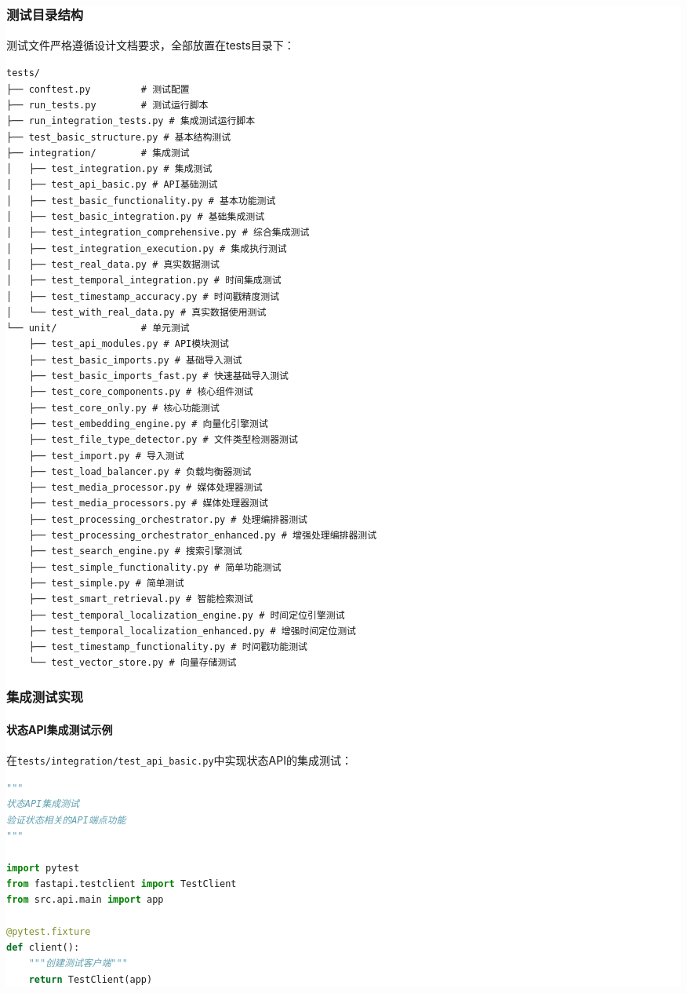 ### 测试目录结构

测试文件严格遵循设计文档要求，全部放置在tests目录下：

```
tests/
├── conftest.py         # 测试配置
├── run_tests.py        # 测试运行脚本
├── run_integration_tests.py # 集成测试运行脚本
├── test_basic_structure.py # 基本结构测试
├── integration/        # 集成测试
│   ├── test_integration.py # 集成测试
│   ├── test_api_basic.py # API基础测试
│   ├── test_basic_functionality.py # 基本功能测试
│   ├── test_basic_integration.py # 基础集成测试
│   ├── test_integration_comprehensive.py # 综合集成测试
│   ├── test_integration_execution.py # 集成执行测试
│   ├── test_real_data.py # 真实数据测试
│   ├── test_temporal_integration.py # 时间集成测试
│   ├── test_timestamp_accuracy.py # 时间戳精度测试
│   └── test_with_real_data.py # 真实数据使用测试
└── unit/               # 单元测试
    ├── test_api_modules.py # API模块测试
    ├── test_basic_imports.py # 基础导入测试
    ├── test_basic_imports_fast.py # 快速基础导入测试
    ├── test_core_components.py # 核心组件测试
    ├── test_core_only.py # 核心功能测试
    ├── test_embedding_engine.py # 向量化引擎测试
    ├── test_file_type_detector.py # 文件类型检测器测试
    ├── test_import.py # 导入测试
    ├── test_load_balancer.py # 负载均衡器测试
    ├── test_media_processor.py # 媒体处理器测试
    ├── test_media_processors.py # 媒体处理器测试
    ├── test_processing_orchestrator.py # 处理编排器测试
    ├── test_processing_orchestrator_enhanced.py # 增强处理编排器测试
    ├── test_search_engine.py # 搜索引擎测试
    ├── test_simple_functionality.py # 简单功能测试
    ├── test_simple.py # 简单测试
    ├── test_smart_retrieval.py # 智能检索测试
    ├── test_temporal_localization_engine.py # 时间定位引擎测试
    ├── test_temporal_localization_enhanced.py # 增强时间定位测试
    ├── test_timestamp_functionality.py # 时间戳功能测试
    └── test_vector_store.py # 向量存储测试
```

### 集成测试实现

#### 状态API集成测试示例

在`tests/integration/test_api_basic.py`中实现状态API的集成测试：

```python
"""
状态API集成测试
验证状态相关的API端点功能
"""

import pytest
from fastapi.testclient import TestClient
from src.api.main import app

@pytest.fixture
def client():
    """创建测试客户端"""
    return TestClient(app)
```